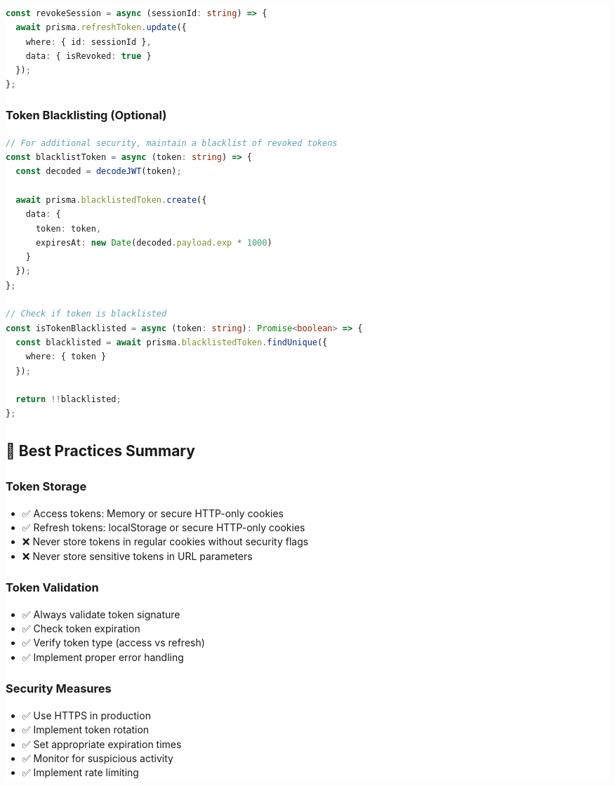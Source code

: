 ```typescript
const revokeSession = async (sessionId: string) => {
  await prisma.refreshToken.update({
    where: { id: sessionId },
    data: { isRevoked: true }
  });
};
```

### **Token Blacklisting (Optional)**

```typescript
// For additional security, maintain a blacklist of revoked tokens
const blacklistToken = async (token: string) => {
  const decoded = decodeJWT(token);
  
  await prisma.blacklistedToken.create({
    data: {
      token: token,
      expiresAt: new Date(decoded.payload.exp * 1000)
    }
  });
};

// Check if token is blacklisted
const isTokenBlacklisted = async (token: string): Promise<boolean> => {
  const blacklisted = await prisma.blacklistedToken.findUnique({
    where: { token }
  });
  
  return !!blacklisted;
};
```

## 🎯 Best Practices Summary

### **Token Storage**
- ✅ Access tokens: Memory or secure HTTP-only cookies
- ✅ Refresh tokens: localStorage or secure HTTP-only cookies
- ❌ Never store tokens in regular cookies without security flags
- ❌ Never store sensitive tokens in URL parameters

### **Token Validation**
- ✅ Always validate token signature
- ✅ Check token expiration
- ✅ Verify token type (access vs refresh)
- ✅ Implement proper error handling

### **Security Measures**
- ✅ Use HTTPS in production
- ✅ Implement token rotation
- ✅ Set appropriate expiration times
- ✅ Monitor for suspicious activity
- ✅ Implement rate limiting
